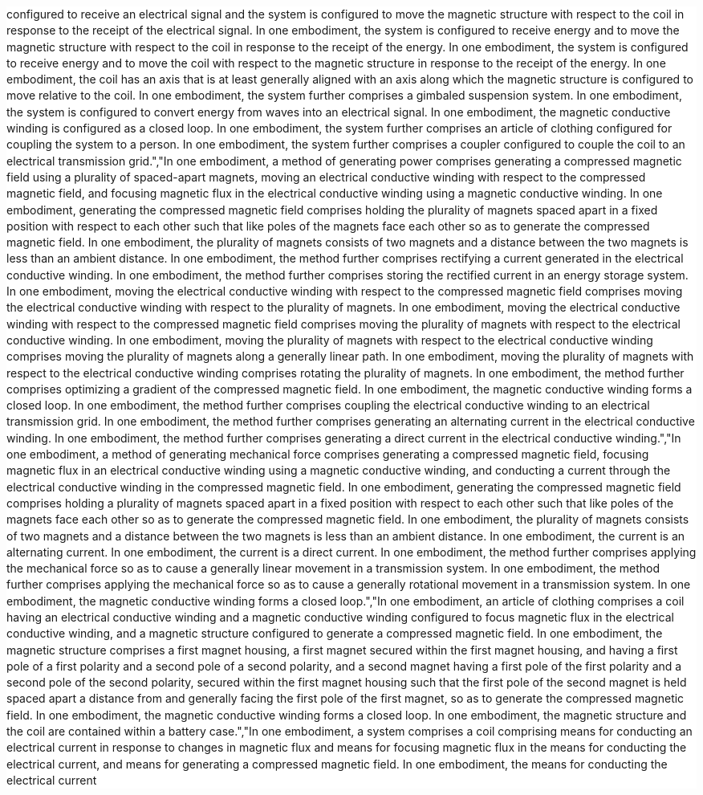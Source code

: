 configured to receive an electrical signal and the system is configured to move the magnetic structure with respect to the coil in response to the receipt of the electrical signal. In one embodiment, the system is configured to receive energy and to move the magnetic structure with respect to the coil in response to the receipt of the energy. In one embodiment, the system is configured to receive energy and to move the coil with respect to the magnetic structure in response to the receipt of the energy. In one embodiment, the coil has an axis that is at least generally aligned with an axis along which the magnetic structure is configured to move relative to the coil. In one embodiment, the system further comprises a gimbaled suspension system. In one embodiment, the system is configured to convert energy from waves into an electrical signal. In one embodiment, the magnetic conductive winding is configured as a closed loop. In one embodiment, the system further comprises an article of clothing configured for coupling the system to a person. In one embodiment, the system further comprises a coupler configured to couple the coil to an electrical transmission grid.","In one embodiment, a method of generating power comprises generating a compressed magnetic field using a plurality of spaced-apart magnets, moving an electrical conductive winding with respect to the compressed magnetic field, and focusing magnetic flux in the electrical conductive winding using a magnetic conductive winding. In one embodiment, generating the compressed magnetic field comprises holding the plurality of magnets spaced apart in a fixed position with respect to each other such that like poles of the magnets face each other so as to generate the compressed magnetic field. In one embodiment, the plurality of magnets consists of two magnets and a distance between the two magnets is less than an ambient distance. In one embodiment, the method further comprises rectifying a current generated in the electrical conductive winding. In one embodiment, the method further comprises storing the rectified current in an energy storage system. In one embodiment, moving the electrical conductive winding with respect to the compressed magnetic field comprises moving the electrical conductive winding with respect to the plurality of magnets. In one embodiment, moving the electrical conductive winding with respect to the compressed magnetic field comprises moving the plurality of magnets with respect to the electrical conductive winding. In one embodiment, moving the plurality of magnets with respect to the electrical conductive winding comprises moving the plurality of magnets along a generally linear path. In one embodiment, moving the plurality of magnets with respect to the electrical conductive winding comprises rotating the plurality of magnets. In one embodiment, the method further comprises optimizing a gradient of the compressed magnetic field. In one embodiment, the magnetic conductive winding forms a closed loop. In one embodiment, the method further comprises coupling the electrical conductive winding to an electrical transmission grid. In one embodiment, the method further comprises generating an alternating current in the electrical conductive winding. In one embodiment, the method further comprises generating a direct current in the electrical conductive winding.","In one embodiment, a method of generating mechanical force comprises generating a compressed magnetic field, focusing magnetic flux in an electrical conductive winding using a magnetic conductive winding, and conducting a current through the electrical conductive winding in the compressed magnetic field. In one embodiment, generating the compressed magnetic field comprises holding a plurality of magnets spaced apart in a fixed position with respect to each other such that like poles of the magnets face each other so as to generate the compressed magnetic field. In one embodiment, the plurality of magnets consists of two magnets and a distance between the two magnets is less than an ambient distance. In one embodiment, the current is an alternating current. In one embodiment, the current is a direct current. In one embodiment, the method further comprises applying the mechanical force so as to cause a generally linear movement in a transmission system. In one embodiment, the method further comprises applying the mechanical force so as to cause a generally rotational movement in a transmission system. In one embodiment, the magnetic conductive winding forms a closed loop.","In one embodiment, an article of clothing comprises a coil having an electrical conductive winding and a magnetic conductive winding configured to focus magnetic flux in the electrical conductive winding, and a magnetic structure configured to generate a compressed magnetic field. In one embodiment, the magnetic structure comprises a first magnet housing, a first magnet secured within the first magnet housing, and having a first pole of a first polarity and a second pole of a second polarity, and a second magnet having a first pole of the first polarity and a second pole of the second polarity, secured within the first magnet housing such that the first pole of the second magnet is held spaced apart a distance from and generally facing the first pole of the first magnet, so as to generate the compressed magnetic field. In one embodiment, the magnetic conductive winding forms a closed loop. In one embodiment, the magnetic structure and the coil are contained within a battery case.","In one embodiment, a system comprises a coil comprising means for conducting an electrical current in response to changes in magnetic flux and means for focusing magnetic flux in the means for conducting the electrical current, and means for generating a compressed magnetic field. In one embodiment, the means for conducting the electrical current